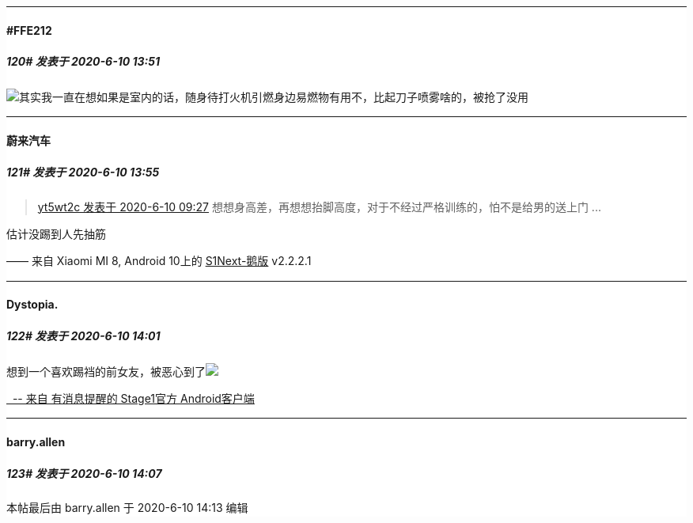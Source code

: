 





-----

####  #FFE212  
##### 120#       发表于 2020-6-10 13:51



<img src="https://static.saraba1st.com/image/smiley/face2017/009.gif" referrerpolicy="no-referrer">其实我一直在想如果是室内的话，随身待打火机引燃身边易燃物有用不，比起刀子喷雾啥的，被抢了没用







-----

####  蔚来汽车  
##### 121#       发表于 2020-6-10 13:55



<blockquote><a href="httphttps://bbs.saraba1st.com/2b/forum.php?mod=redirect&amp;goto=findpost&amp;pid=47744605&amp;ptid=1940692" target="_blank">yt5wt2c 发表于 2020-6-10 09:27</a>
想想身高差，再想想抬脚高度，对于不经过严格训练的，怕不是给男的送上门 ...</blockquote>
估计没踢到人先抽筋

—— 来自 Xiaomi MI 8, Android 10上的 [S1Next-鹅版](https://github.com/ykrank/S1-Next/releases) v2.2.2.1







-----

####  Dystopia.  
##### 122#       发表于 2020-6-10 14:01




想到一个喜欢踢裆的前女友，被恶心到了<img src="https://static.saraba1st.com/image/smiley/face2017/166.png" referrerpolicy="no-referrer">

[  -- 来自 有消息提醒的 Stage1官方 Android客户端](https://www.coolapk.com/apk/140634)







-----

####  barry.allen  
##### 123#       发表于 2020-6-10 14:07



 本帖最后由 barry.allen 于 2020-6-10 14:13 编辑 

